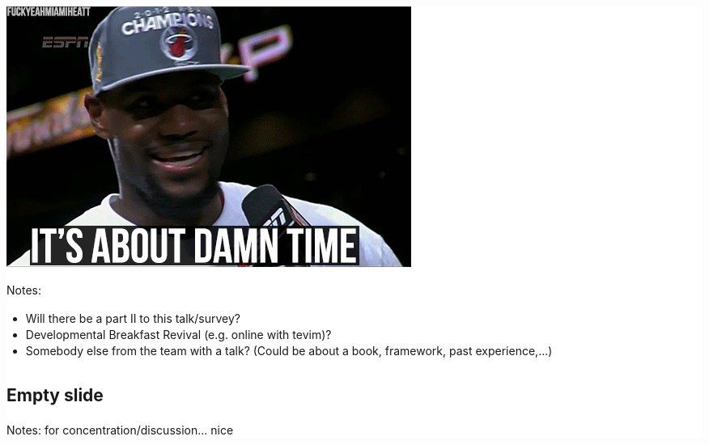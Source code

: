 ![it is 'bout damn time](./resources/damn-time.gif)

Notes:
- Will there be a part II to this talk/survey?
- Developmental Breakfast Revival (e.g. online with tevim)?
- Somebody else from the team with a talk? (Could be about a book, framework, past experience,...)



## Empty slide

Notes:
for concentration/discussion... nice

